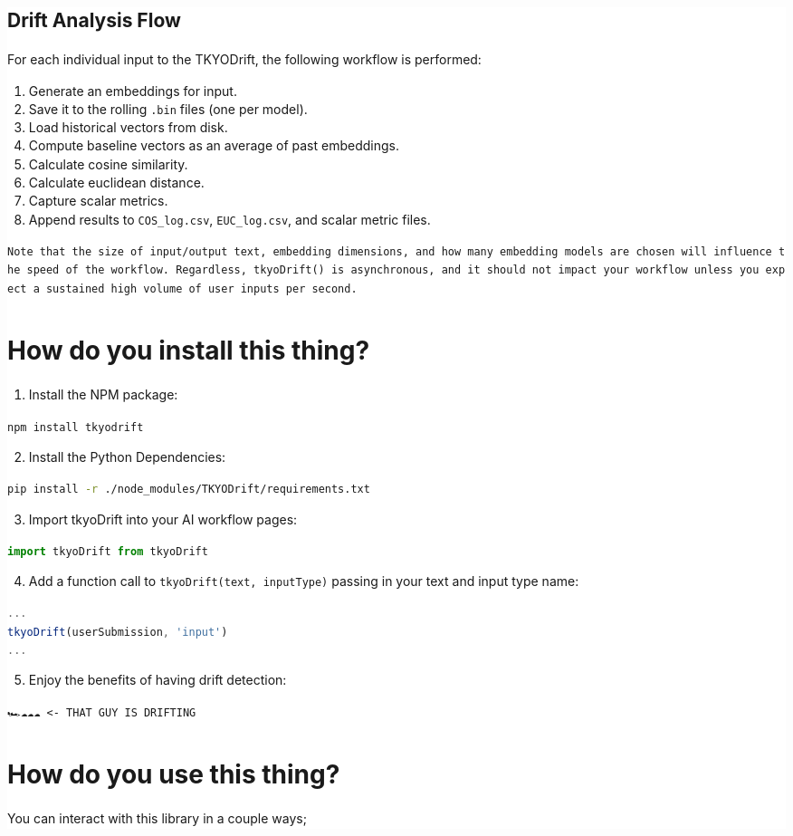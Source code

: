 ## Drift Analysis Flow

For each individual input to the TKYODrift, the following workflow is performed:

1. Generate an embeddings for input.
2. Save it to the rolling `.bin` files (one per model).
3. Load historical vectors from disk.
4. Compute baseline vectors as an average of past embeddings.
5. Calculate cosine similarity.
6. Calculate euclidean distance.
7. Capture scalar metrics.
8. Append results to `COS_log.csv`, `EUC_log.csv`, and scalar metric files.

```
Note that the size of input/output text, embedding dimensions, and how many embedding models are chosen will influence the speed of the workflow. Regardless, tkyoDrift() is asynchronous, and it should not impact your workflow unless you expect a sustained high volume of user inputs per second.
```

# How do you install this thing?

1. Install the NPM package:

```bash
npm install tkyodrift
```

2. Install the Python Dependencies:

```bash
pip install -r ./node_modules/TKYODrift/requirements.txt
```

3. Import tkyoDrift into your AI workflow pages:

```js
import tkyoDrift from tkyoDrift
```

4. Add a function call to `tkyoDrift(text, inputType)` passing in your text and input type name:

```js
...
tkyoDrift(userSubmission, 'input')
...
```

5. Enjoy the benefits of having drift detection:

```
🏎️☁️☁️☁️ <- THAT GUY IS DRIFTING
```

# How do you use this thing?

You can interact with this library in a couple ways;
